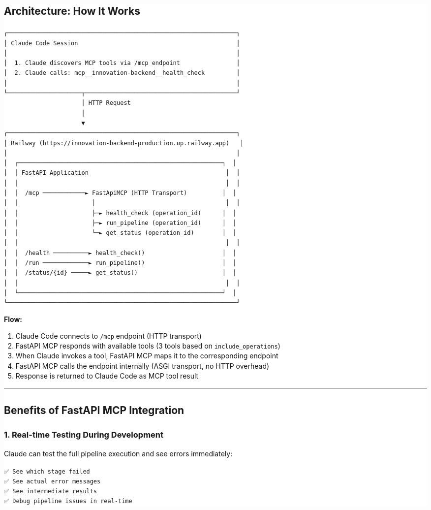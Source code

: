 
## Architecture: How It Works

```
┌─────────────────────────────────────────────────────────────────┐
│ Claude Code Session                                             │
│                                                                 │
│  1. Claude discovers MCP tools via /mcp endpoint                │
│  2. Claude calls: mcp__innovation-backend__health_check         │
│                                                                 │
└─────────────────────┬───────────────────────────────────────────┘
                      │ HTTP Request
                      │
                      ▼
┌─────────────────────────────────────────────────────────────────┐
│ Railway (https://innovation-backend-production.up.railway.app)   │
│                                                                 │
│  ┌──────────────────────────────────────────────────────────┐  │
│  │ FastAPI Application                                       │  │
│  │                                                           │  │
│  │  /mcp ────────────► FastApiMCP (HTTP Transport)          │  │
│  │                     │                                     │  │
│  │                     ├─► health_check (operation_id)      │  │
│  │                     ├─► run_pipeline (operation_id)      │  │
│  │                     └─► get_status (operation_id)        │  │
│  │                                                           │  │
│  │  /health ──────────► health_check()                      │  │
│  │  /run ─────────────► run_pipeline()                      │  │
│  │  /status/{id} ─────► get_status()                        │  │
│  │                                                           │  │
│  └──────────────────────────────────────────────────────────┘  │
└─────────────────────────────────────────────────────────────────┘
```

**Flow:**
1. Claude Code connects to `/mcp` endpoint (HTTP transport)
2. FastAPI MCP responds with available tools (3 tools based on `include_operations`)
3. When Claude invokes a tool, FastAPI MCP maps it to the corresponding endpoint
4. FastAPI MCP calls the endpoint internally (ASGI transport, no HTTP overhead)
5. Response is returned to Claude Code as MCP tool result

---

## Benefits of FastAPI MCP Integration

### 1. **Real-time Testing During Development**
Claude can test the full pipeline execution and see errors immediately:
```
✅ See which stage failed
✅ See actual error messages
✅ See intermediate results
✅ Debug pipeline issues in real-time
```
